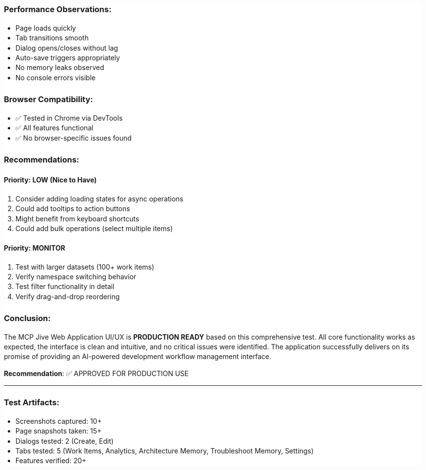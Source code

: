 ### Performance Observations:
- Page loads quickly
- Tab transitions smooth
- Dialog opens/closes without lag
- Auto-save triggers appropriately
- No memory leaks observed
- No console errors visible

### Browser Compatibility:
- ✅ Tested in Chrome via DevTools
- ✅ All features functional
- ✅ No browser-specific issues found

### Recommendations:

#### Priority: LOW (Nice to Have)
1. Consider adding loading states for async operations
2. Could add tooltips to action buttons
3. Might benefit from keyboard shortcuts
4. Could add bulk operations (select multiple items)

#### Priority: MONITOR
1. Test with larger datasets (100+ work items)
2. Verify namespace switching behavior
3. Test filter functionality in detail
4. Verify drag-and-drop reordering

### Conclusion:

The MCP Jive Web Application UI/UX is **PRODUCTION READY** based on this comprehensive test. All core functionality works as expected, the interface is clean and intuitive, and no critical issues were identified. The application successfully delivers on its promise of providing an AI-powered development workflow management interface.

**Recommendation**: ✅ APPROVED FOR PRODUCTION USE

---

### Test Artifacts:
- Screenshots captured: 10+
- Page snapshots taken: 15+
- Dialogs tested: 2 (Create, Edit)
- Tabs tested: 5 (Work Items, Analytics, Architecture Memory, Troubleshoot Memory, Settings)
- Features verified: 20+
